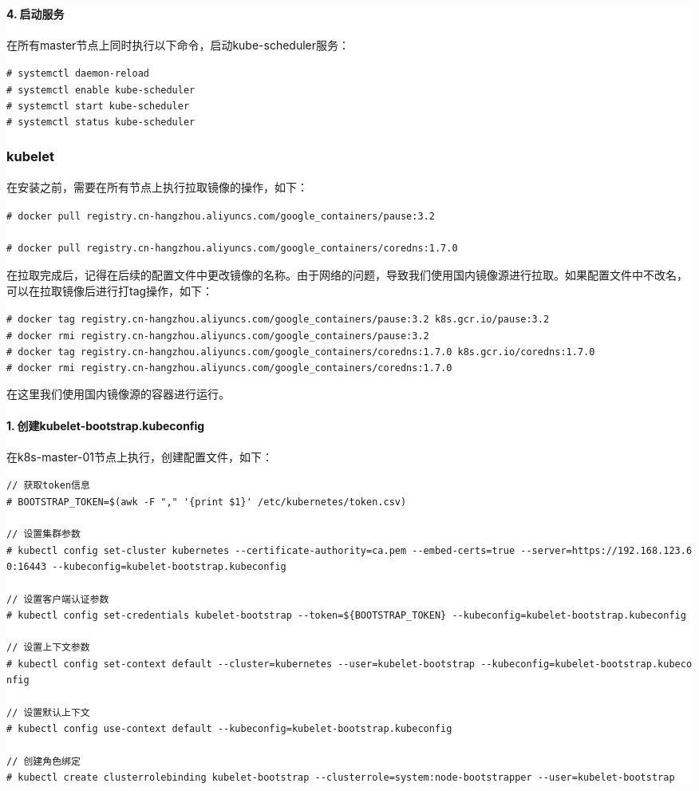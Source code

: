 #### 4. 启动服务

在所有master节点上同时执行以下命令，启动kube-scheduler服务：

```
# systemctl daemon-reload
# systemctl enable kube-scheduler
# systemctl start kube-scheduler
# systemctl status kube-scheduler

```

### kubelet

在安装之前，需要在所有节点上执行拉取镜像的操作，如下：

```
# docker pull registry.cn-hangzhou.aliyuncs.com/google_containers/pause:3.2

# docker pull registry.cn-hangzhou.aliyuncs.com/google_containers/coredns:1.7.0

```

在拉取完成后，记得在后续的配置文件中更改镜像的名称。由于网络的问题，导致我们使用国内镜像源进行拉取。如果配置文件中不改名，可以在拉取镜像后进行打tag操作，如下：

```
# docker tag registry.cn-hangzhou.aliyuncs.com/google_containers/pause:3.2 k8s.gcr.io/pause:3.2
# docker rmi registry.cn-hangzhou.aliyuncs.com/google_containers/pause:3.2
# docker tag registry.cn-hangzhou.aliyuncs.com/google_containers/coredns:1.7.0 k8s.gcr.io/coredns:1.7.0
# docker rmi registry.cn-hangzhou.aliyuncs.com/google_containers/coredns:1.7.0

```

在这里我们使用国内镜像源的容器进行运行。

#### 1. 创建kubelet-bootstrap.kubeconfig

在k8s-master-01节点上执行，创建配置文件，如下：

```
// 获取token信息
# BOOTSTRAP_TOKEN=$(awk -F "," '{print $1}' /etc/kubernetes/token.csv)

// 设置集群参数
# kubectl config set-cluster kubernetes --certificate-authority=ca.pem --embed-certs=true --server=https://192.168.123.60:16443 --kubeconfig=kubelet-bootstrap.kubeconfig

// 设置客户端认证参数
# kubectl config set-credentials kubelet-bootstrap --token=${BOOTSTRAP_TOKEN} --kubeconfig=kubelet-bootstrap.kubeconfig

// 设置上下文参数
# kubectl config set-context default --cluster=kubernetes --user=kubelet-bootstrap --kubeconfig=kubelet-bootstrap.kubeconfig

// 设置默认上下文
# kubectl config use-context default --kubeconfig=kubelet-bootstrap.kubeconfig

// 创建角色绑定
# kubectl create clusterrolebinding kubelet-bootstrap --clusterrole=system:node-bootstrapper --user=kubelet-bootstrap

```
